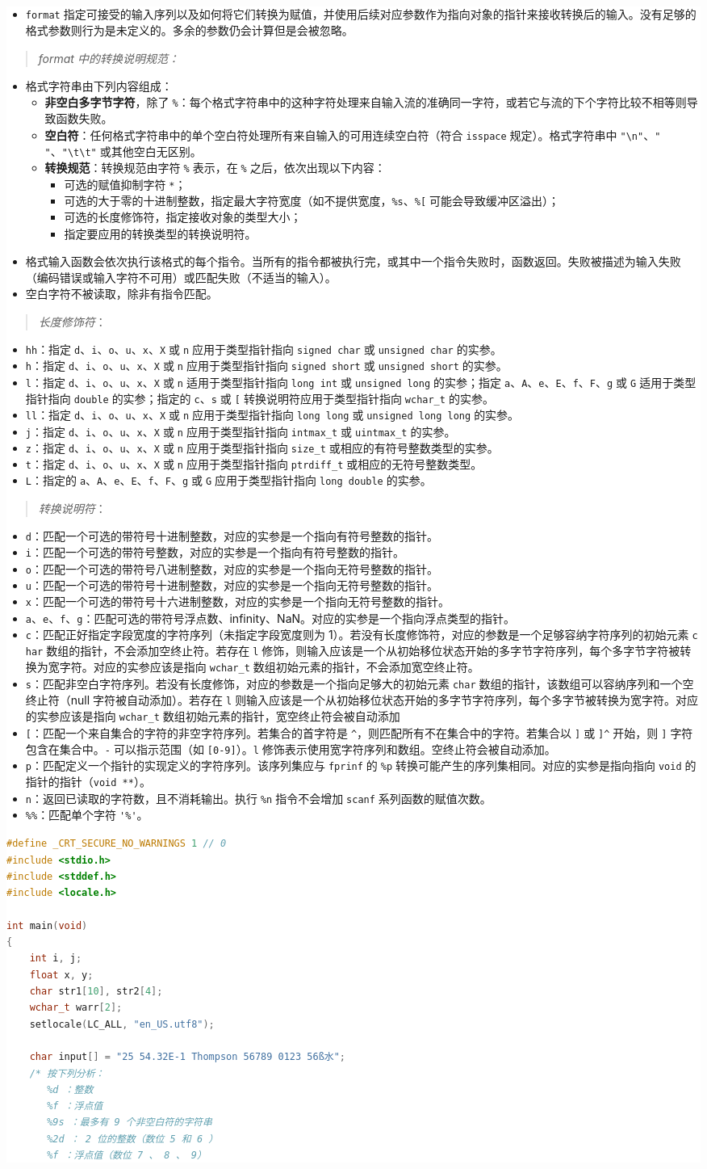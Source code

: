 - `format` 指定可接受的输入序列以及如何将它们转换为赋值，并使用后续对应参数作为指向对象的指针来接收转换后的输入。没有足够的格式参数则行为是未定义的。多余的参数仍会计算但是会被忽略。


> *format 中的转换说明规范：*

- 格式字符串由下列内容组成：
  - **非空白多字节字符**，除了 `%`：每个格式字符串中的这种字符处理来自输入流的准确同一字符，或若它与流的下个字符比较不相等则导致函数失败。
  - **空白符**：任何格式字符串中的单个空白符处理所有来自输入的可用连续空白符（符合 `isspace` 规定）。格式字符串中 `"\n"`、`" "`、`"\t\t"` 或其他空白无区别。
  - **转换规范**：转换规范由字符 `%` 表示，在 `%` 之后，依次出现以下内容：
    - 可选的赋值抑制字符 `*`；
    - 可选的大于零的十进制整数，指定最大字符宽度（如不提供宽度，`%s`、`%[` 可能会导致缓冲区溢出）；
    - 可选的长度修饰符，指定接收对象的类型大小；
    - 指定要应用的转换类型的转换说明符。

* 格式输入函数会依次执行该格式的每个指令。当所有的指令都被执行完，或其中一个指令失败时，函数返回。失败被描述为输入失败（编码错误或输入字符不可用）或匹配失败（不适当的输入）。
* 空白字符不被读取，除非有指令匹配。

> *长度修饰符*：

- `hh`：指定 `d`、`i`、`o`、`u`、`x`、`X` 或 `n` 应用于类型指针指向 `signed char` 或 `unsigned char` 的实参。
- `h`：指定 `d`、`i`、`o`、`u`、`x`、`X` 或 `n` 应用于类型指针指向 `signed short` 或 `unsigned short` 的实参。
- `l`：指定 `d`、`i`、`o`、`u`、`x`、`X` 或 `n` 适用于类型指针指向 `long int` 或 `unsigned long` 的实参；指定 `a`、`A`、`e`、`E`、`f`、`F`、`g` 或 `G` 适用于类型指针指向 `double` 的实参；指定的 `c`、`s` 或 `[` 转换说明符应用于类型指针指向 `wchar_t` 的实参。
- `ll`：指定 `d`、`i`、`o`、`u`、`x`、`X` 或 `n` 应用于类型指针指向 `long long` 或 `unsigned long long` 的实参。
- `j`：指定 `d`、`i`、`o`、`u`、`x`、`X` 或 `n` 应用于类型指针指向 `intmax_t` 或 `uintmax_t` 的实参。
- `z`：指定 `d`、`i`、`o`、`u`、`x`、`X` 或 `n` 应用于类型指针指向 `size_t` 或相应的有符号整数类型的实参。
- `t`：指定 `d`、`i`、`o`、`u`、`x`、`X` 或 `n` 应用于类型指针指向 `ptrdiff_t` 或相应的无符号整数类型。
- `L`：指定的 `a`、`A`、`e`、`E`、`f`、`F`、`g` 或 `G` 应用于类型指针指向 `long double` 的实参。

> *转换说明符*：

- `d`：匹配一个可选的带符号十进制整数，对应的实参是一个指向有符号整数的指针。
- `i`：匹配一个可选的带符号整数，对应的实参是一个指向有符号整数的指针。
- `o`：匹配一个可选的带符号八进制整数，对应的实参是一个指向无符号整数的指针。
- `u`：匹配一个可选的带符号十进制整数，对应的实参是一个指向无符号整数的指针。
- `x`：匹配一个可选的带符号十六进制整数，对应的实参是一个指向无符号整数的指针。
- `a`、`e`、`f`、`g`：匹配可选的带符号浮点数、infinity、NaN。对应的实参是一个指向浮点类型的指针。
- `c`：匹配正好指定字段宽度的字符序列（未指定字段宽度则为 1）。若没有长度修饰符，对应的参数是一个足够容纳字符序列的初始元素 `char` 数组的指针，不会添加空终止符。若存在 `l` 修饰，则输入应该是一个从初始移位状态开始的多字节字符序列，每个多字节字符被转换为宽字符。对应的实参应该是指向 `wchar_t` 数组初始元素的指针，不会添加宽空终止符。
- `s`：匹配非空白字符序列。若没有长度修饰，对应的参数是一个指向足够大的初始元素 `char` 数组的指针，该数组可以容纳序列和一个空终止符（null 字符被自动添加）。若存在 `l` 则输入应该是一个从初始移位状态开始的多字节字符序列，每个多字节被转换为宽字符。对应的实参应该是指向 `wchar_t` 数组初始元素的指针，宽空终止符会被自动添加
- `[`：匹配一个来自集合的字符的非空字符序列。若集合的首字符是 `^`，则匹配所有不在集合中的字符。若集合以 `]` 或 `]^` 开始，则 `]` 字符包含在集合中。`-` 可以指示范围（如 `[0-9]`）。`l` 修饰表示使用宽字符序列和数组。空终止符会被自动添加。
- `p`：匹配定义一个指针的实现定义的字符序列。该序列集应与 `fprinf` 的 `%p` 转换可能产生的序列集相同。对应的实参是指向指向 `void` 的指针的指针（`void **`）。
- `n`：返回已读取的字符数，且不消耗输出。执行 `%n` 指令不会增加 `scanf` 系列函数的赋值次数。
- `%%`：匹配单个字符 `'%'`。

```c
#define _CRT_SECURE_NO_WARNINGS 1 // 0
#include <stdio.h>
#include <stddef.h>
#include <locale.h>

int main(void)
{
	int i, j;
	float x, y;
	char str1[10], str2[4];
	wchar_t warr[2];
	setlocale(LC_ALL, "en_US.utf8");

	char input[] = "25 54.32E-1 Thompson 56789 0123 56ß水";
	/* 按下列分析：
	   %d ：整数
	   %f ：浮点值
	   %9s ：最多有 9 个非空白符的字符串
	   %2d ： 2 位的整数（数位 5 和 6 ）
	   %f ：浮点值（数位 7 、 8 、 9）
```
